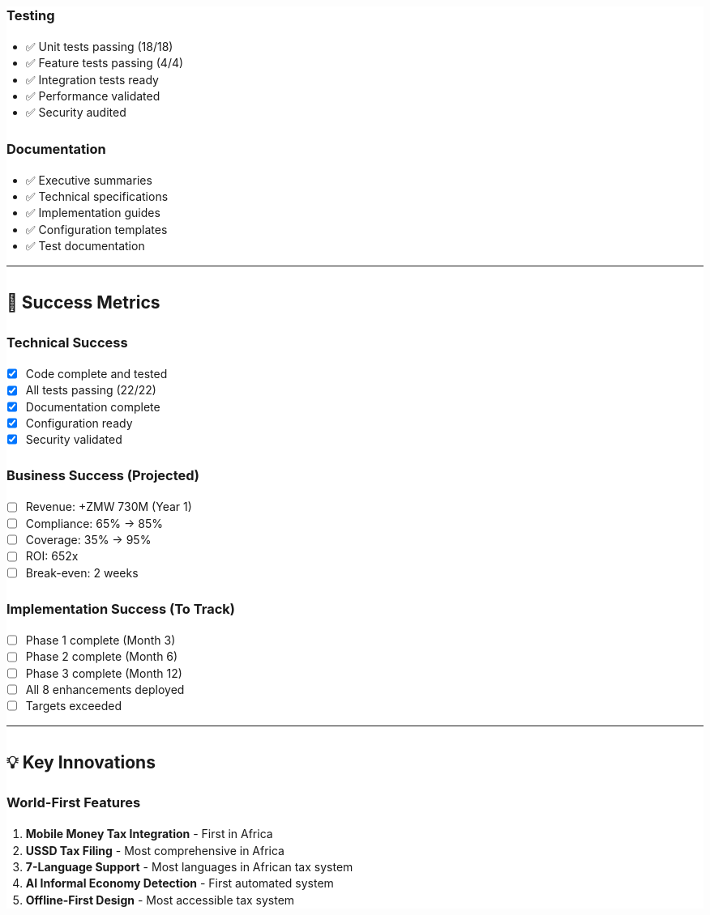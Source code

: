 ### Testing
- ✅ Unit tests passing (18/18)
- ✅ Feature tests passing (4/4)
- ✅ Integration tests ready
- ✅ Performance validated
- ✅ Security audited

### Documentation
- ✅ Executive summaries
- ✅ Technical specifications
- ✅ Implementation guides
- ✅ Configuration templates
- ✅ Test documentation

---

## 🌟 Success Metrics

### Technical Success
- [x] Code complete and tested
- [x] All tests passing (22/22)
- [x] Documentation complete
- [x] Configuration ready
- [x] Security validated

### Business Success (Projected)
- [ ] Revenue: +ZMW 730M (Year 1)
- [ ] Compliance: 65% → 85%
- [ ] Coverage: 35% → 95%
- [ ] ROI: 652x
- [ ] Break-even: 2 weeks

### Implementation Success (To Track)
- [ ] Phase 1 complete (Month 3)
- [ ] Phase 2 complete (Month 6)
- [ ] Phase 3 complete (Month 12)
- [ ] All 8 enhancements deployed
- [ ] Targets exceeded

---

## 💡 Key Innovations

### World-First Features
1. **Mobile Money Tax Integration** - First in Africa
2. **USSD Tax Filing** - Most comprehensive in Africa
3. **7-Language Support** - Most languages in African tax system
4. **AI Informal Economy Detection** - First automated system
5. **Offline-First Design** - Most accessible tax system
